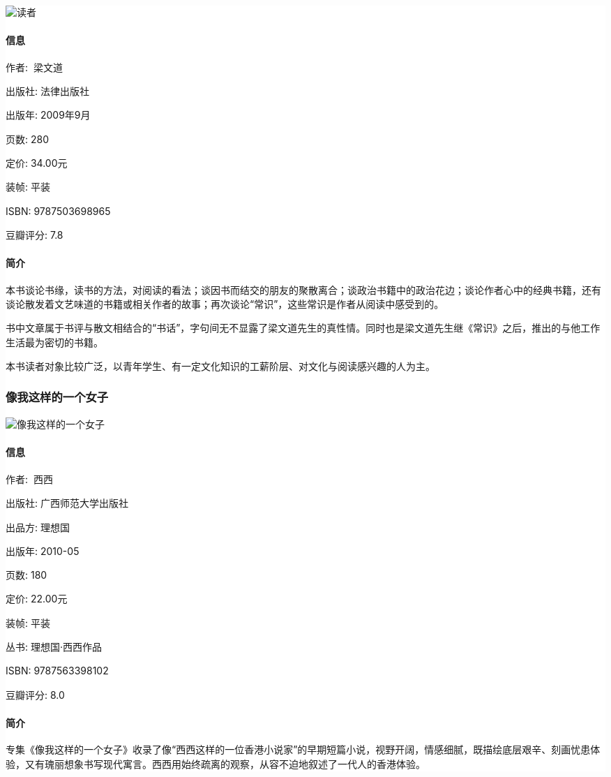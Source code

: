 ![读者](https://img3.doubanio.com/view/subject/l/public/s3976091.jpg)

#### 信息

作者:  梁文道 

出版社: 法律出版社 

出版年: 2009年9月 

页数: 280 

定价: 34.00元 

装帧: 平装 

ISBN: 9787503698965

豆瓣评分: 7.8

#### 简介

本书谈论书缘，读书的方法，对阅读的看法；谈因书而结交的朋友的聚散离合；谈政治书籍中的政治花边；谈论作者心中的经典书籍，还有谈论散发着文艺味道的书籍或相关作者的故事；再次谈论“常识”，这些常识是作者从阅读中感受到的。

书中文章属于书评与散文相结合的“书话”，字句间无不显露了梁文道先生的真性情。同时也是梁文道先生继《常识》之后，推出的与他工作生活最为密切的书籍。

本书读者对象比较广泛，以青年学生、有一定文化知识的工薪阶层、对文化与阅读感兴趣的人为主。



### 像我这样的一个女子

![像我这样的一个女子](https://img3.doubanio.com/view/subject/l/public/s27208182.jpg)

#### 信息

作者:  西西 

出版社: 广西师范大学出版社 

出品方: 理想国 

出版年: 2010-05 

页数: 180 

定价: 22.00元 

装帧: 平装 

丛书: 理想国·西西作品 

ISBN: 9787563398102

豆瓣评分: 8.0

#### 简介

专集《像我这样的一个女子》收录了像“西西这样的一位香港小说家”的早期短篇小说，视野开阔，情感细腻，既描绘底层艰辛、刻画忧患体验，又有瑰丽想象书写现代寓言。西西用始终疏离的观察，从容不迫地叙述了一代人的香港体验。

